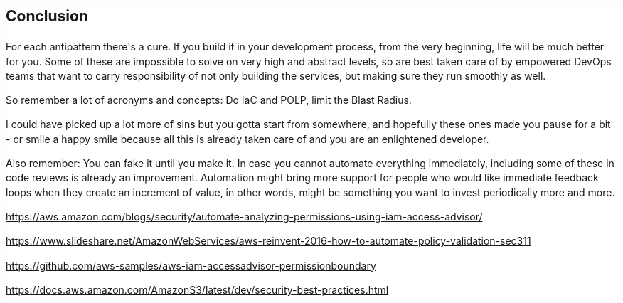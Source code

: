 
## Conclusion

For each antipattern there's a cure. If you build it in your development process, from the very beginning, life will be much better for you. Some of these are impossible to solve on very high and abstract levels, so are best taken care of by empowered DevOps teams that want to carry responsibility of not only building the services, but making sure they run smoothly as well.

So remember a lot of acronyms and concepts: Do IaC and POLP, limit the Blast Radius.

I could have picked up a lot more of sins but you gotta start from somewhere, and hopefully these ones made you pause for a bit - or smile a happy smile because all this is already taken care of and you are an enlightened developer.

Also remember: You can fake it until you make it. In case you cannot automate everything immediately, including some of these in code reviews is already an improvement. Automation might bring more support for people who would like immediate feedback loops when they create an increment of value, in other words, might be something you want to invest periodically more and more.

https://aws.amazon.com/blogs/security/automate-analyzing-permissions-using-iam-access-advisor/

https://www.slideshare.net/AmazonWebServices/aws-reinvent-2016-how-to-automate-policy-validation-sec311

https://github.com/aws-samples/aws-iam-accessadvisor-permissionboundary

https://docs.aws.amazon.com/AmazonS3/latest/dev/security-best-practices.html







